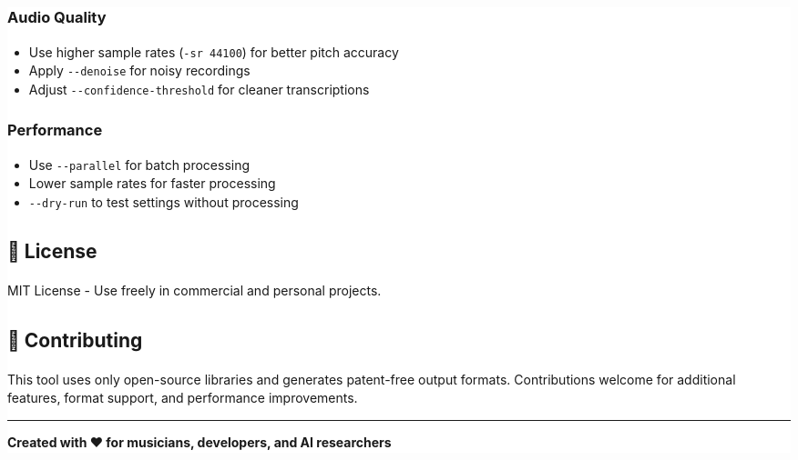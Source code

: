 ### Audio Quality
- Use higher sample rates (`-sr 44100`) for better pitch accuracy
- Apply `--denoise` for noisy recordings
- Adjust `--confidence-threshold` for cleaner transcriptions

### Performance
- Use `--parallel` for batch processing
- Lower sample rates for faster processing
- `--dry-run` to test settings without processing

## 📄 License

MIT License - Use freely in commercial and personal projects.

## 🤝 Contributing

This tool uses only open-source libraries and generates patent-free output formats. Contributions welcome for additional features, format support, and performance improvements.

---

**Created with ❤️ for musicians, developers, and AI researchers**